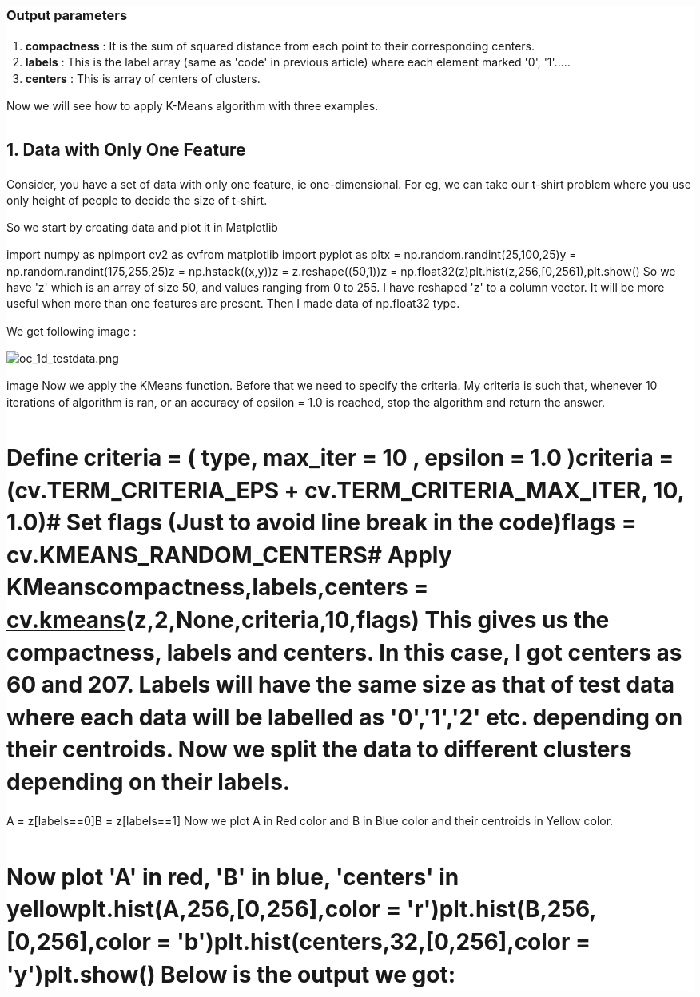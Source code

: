 ### Output parameters

1. **compactness** : It is the sum of squared distance from each point to their corresponding centers.
2. **labels** : This is the label array (same as 'code' in previous article) where each element marked '0', '1'.....
3. **centers** : This is array of centers of clusters.

Now we will see how to apply K-Means algorithm with three examples.

## 1. Data with Only One Feature

Consider, you have a set of data with only one feature, ie one-dimensional. For eg, we can take our t-shirt problem where you use only height of people to decide the size of t-shirt.

So we start by creating data and plot it in Matplotlib 

import numpy as npimport cv2 as cvfrom matplotlib import pyplot as pltx = np.random.randint(25,100,25)y = np.random.randint(175,255,25)z = np.hstack((x,y))z = z.reshape((50,1))z = np.float32(z)plt.hist(z,256,[0,256]),plt.show() So we have 'z' which is an array of size 50, and values ranging from 0 to 255. I have reshaped 'z' to a column vector. It will be more useful when more than one features are present. Then I made data of np.float32 type.

We get following image :

![oc_1d_testdata.png](../../oc_1d_testdata.png)

image
 Now we apply the KMeans function. Before that we need to specify the criteria. My criteria is such that, whenever 10 iterations of algorithm is ran, or an accuracy of epsilon = 1.0 is reached, stop the algorithm and return the answer. 

# Define criteria = ( type, max\_iter = 10 , epsilon = 1.0 )criteria = (cv.TERM\_CRITERIA\_EPS + cv.TERM\_CRITERIA\_MAX\_ITER, 10, 1.0)# Set flags (Just to avoid line break in the code)flags = cv.KMEANS\_RANDOM\_CENTERS# Apply KMeanscompactness,labels,centers = [cv.kmeans](../../d5/d38/group__core__cluster.html#ga9a34dc06c6ec9460e90860f15bcd2f88 "../../d5/d38/group__core__cluster.html#ga9a34dc06c6ec9460e90860f15bcd2f88")(z,2,None,criteria,10,flags) This gives us the compactness, labels and centers. In this case, I got centers as 60 and 207. Labels will have the same size as that of test data where each data will be labelled as '0','1','2' etc. depending on their centroids. Now we split the data to different clusters depending on their labels. 

A = z[labels==0]B = z[labels==1] Now we plot A in Red color and B in Blue color and their centroids in Yellow color. 

# Now plot 'A' in red, 'B' in blue, 'centers' in yellowplt.hist(A,256,[0,256],color = 'r')plt.hist(B,256,[0,256],color = 'b')plt.hist(centers,32,[0,256],color = 'y')plt.show() Below is the output we got:
